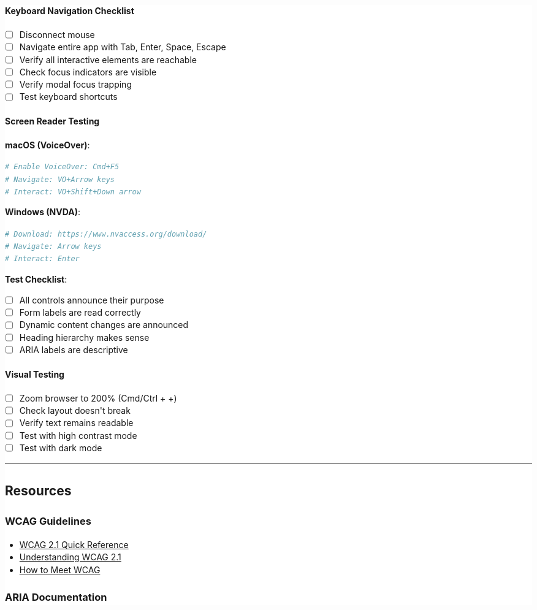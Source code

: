 #### Keyboard Navigation Checklist

- [ ] Disconnect mouse
- [ ] Navigate entire app with Tab, Enter, Space, Escape
- [ ] Verify all interactive elements are reachable
- [ ] Check focus indicators are visible
- [ ] Verify modal focus trapping
- [ ] Test keyboard shortcuts

#### Screen Reader Testing

**macOS (VoiceOver)**:

```bash
# Enable VoiceOver: Cmd+F5
# Navigate: VO+Arrow keys
# Interact: VO+Shift+Down arrow
```

**Windows (NVDA)**:

```bash
# Download: https://www.nvaccess.org/download/
# Navigate: Arrow keys
# Interact: Enter
```

**Test Checklist**:

- [ ] All controls announce their purpose
- [ ] Form labels are read correctly
- [ ] Dynamic content changes are announced
- [ ] Heading hierarchy makes sense
- [ ] ARIA labels are descriptive

#### Visual Testing

- [ ] Zoom browser to 200% (Cmd/Ctrl + +)
- [ ] Check layout doesn't break
- [ ] Verify text remains readable
- [ ] Test with high contrast mode
- [ ] Test with dark mode

---

## Resources

### WCAG Guidelines

- [WCAG 2.1 Quick Reference](https://www.w3.org/WAI/WCAG21/quickref/)
- [Understanding WCAG 2.1](https://www.w3.org/WAI/WCAG21/Understanding/)
- [How to Meet WCAG](https://www.w3.org/WAI/WCAG21/quickref/)

### ARIA Documentation
